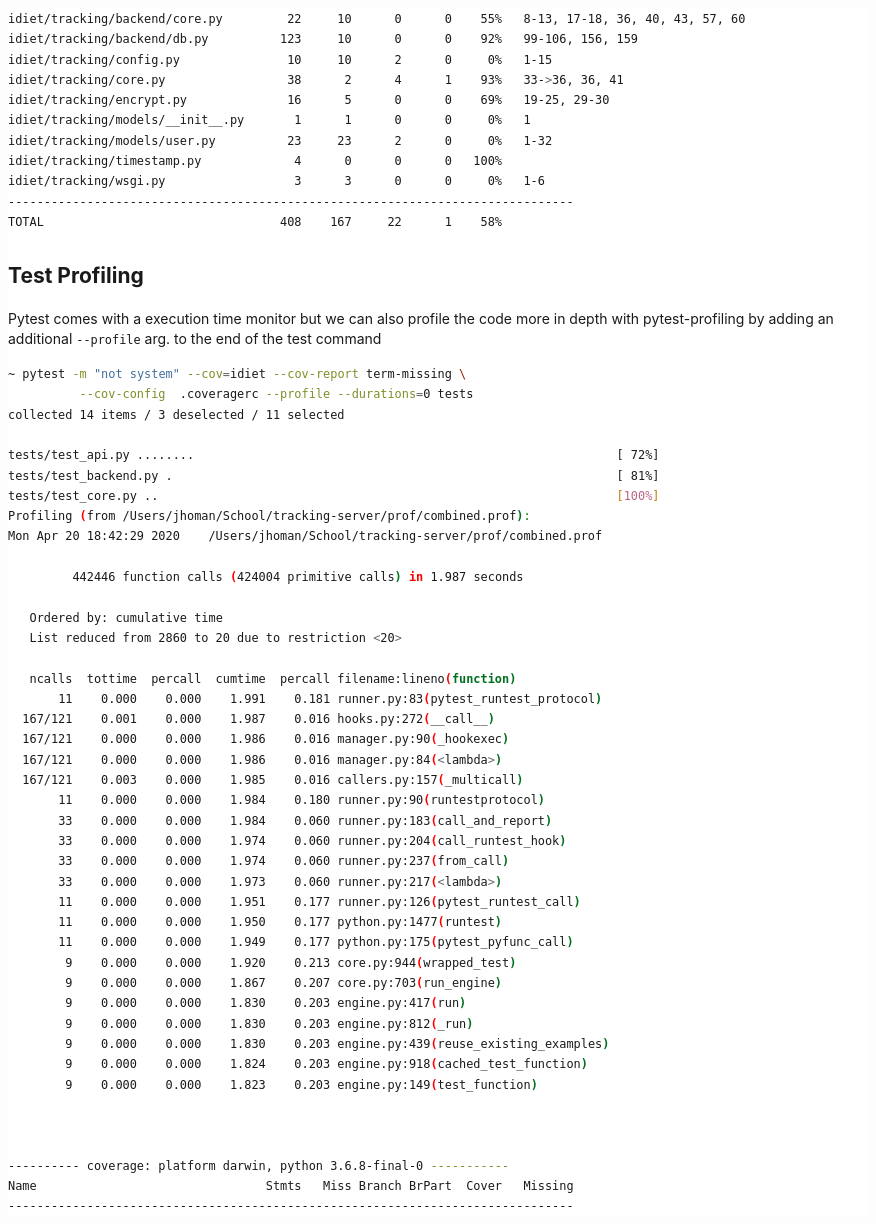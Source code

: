 ```sh
idiet/tracking/backend/core.py         22     10      0      0    55%   8-13, 17-18, 36, 40, 43, 57, 60
idiet/tracking/backend/db.py          123     10      0      0    92%   99-106, 156, 159
idiet/tracking/config.py               10     10      2      0     0%   1-15
idiet/tracking/core.py                 38      2      4      1    93%   33->36, 36, 41
idiet/tracking/encrypt.py              16      5      0      0    69%   19-25, 29-30
idiet/tracking/models/__init__.py       1      1      0      0     0%   1
idiet/tracking/models/user.py          23     23      2      0     0%   1-32
idiet/tracking/timestamp.py             4      0      0      0   100%
idiet/tracking/wsgi.py                  3      3      0      0     0%   1-6
-------------------------------------------------------------------------------
TOTAL                                 408    167     22      1    58%
```

## Test Profiling

Pytest comes with a execution time monitor but we can also profile the code 
more in depth with pytest-profiling by adding an additional `--profile` arg. 
to the end of the test command

```sh
~ pytest -m "not system" --cov=idiet --cov-report term-missing \
          --cov-config  .coveragerc --profile --durations=0 tests
collected 14 items / 3 deselected / 11 selected

tests/test_api.py ........                                                           [ 72%]
tests/test_backend.py .                                                              [ 81%]
tests/test_core.py ..                                                                [100%]
Profiling (from /Users/jhoman/School/tracking-server/prof/combined.prof):
Mon Apr 20 18:42:29 2020    /Users/jhoman/School/tracking-server/prof/combined.prof

         442446 function calls (424004 primitive calls) in 1.987 seconds

   Ordered by: cumulative time
   List reduced from 2860 to 20 due to restriction <20>

   ncalls  tottime  percall  cumtime  percall filename:lineno(function)
       11    0.000    0.000    1.991    0.181 runner.py:83(pytest_runtest_protocol)
  167/121    0.001    0.000    1.987    0.016 hooks.py:272(__call__)
  167/121    0.000    0.000    1.986    0.016 manager.py:90(_hookexec)
  167/121    0.000    0.000    1.986    0.016 manager.py:84(<lambda>)
  167/121    0.003    0.000    1.985    0.016 callers.py:157(_multicall)
       11    0.000    0.000    1.984    0.180 runner.py:90(runtestprotocol)
       33    0.000    0.000    1.984    0.060 runner.py:183(call_and_report)
       33    0.000    0.000    1.974    0.060 runner.py:204(call_runtest_hook)
       33    0.000    0.000    1.974    0.060 runner.py:237(from_call)
       33    0.000    0.000    1.973    0.060 runner.py:217(<lambda>)
       11    0.000    0.000    1.951    0.177 runner.py:126(pytest_runtest_call)
       11    0.000    0.000    1.950    0.177 python.py:1477(runtest)
       11    0.000    0.000    1.949    0.177 python.py:175(pytest_pyfunc_call)
        9    0.000    0.000    1.920    0.213 core.py:944(wrapped_test)
        9    0.000    0.000    1.867    0.207 core.py:703(run_engine)
        9    0.000    0.000    1.830    0.203 engine.py:417(run)
        9    0.000    0.000    1.830    0.203 engine.py:812(_run)
        9    0.000    0.000    1.830    0.203 engine.py:439(reuse_existing_examples)
        9    0.000    0.000    1.824    0.203 engine.py:918(cached_test_function)
        9    0.000    0.000    1.823    0.203 engine.py:149(test_function)



---------- coverage: platform darwin, python 3.6.8-final-0 -----------
Name                                Stmts   Miss Branch BrPart  Cover   Missing
-------------------------------------------------------------------------------
```